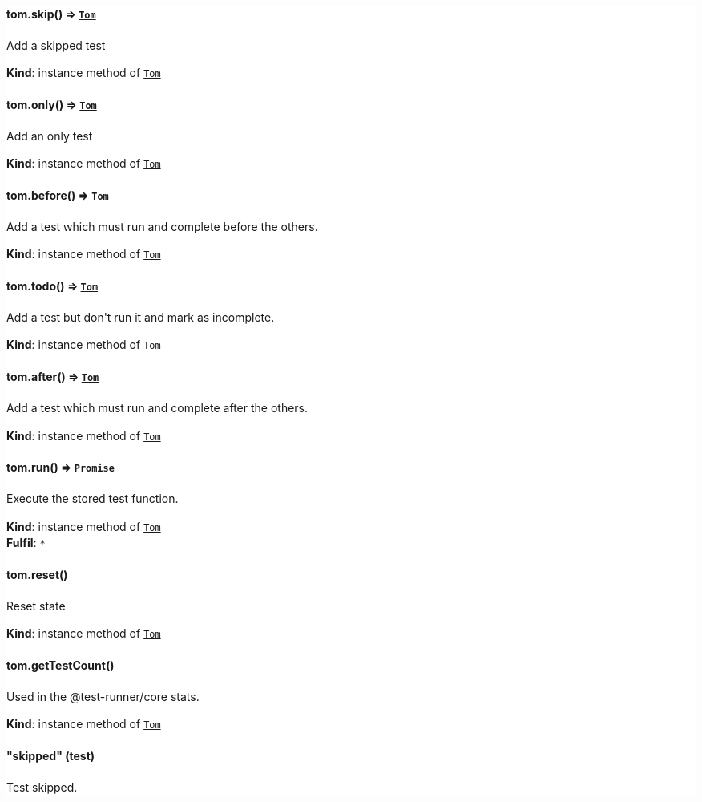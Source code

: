 #### tom.skip() ⇒ [<code>Tom</code>](#exp_module_test-object-model--Tom)
Add a skipped test

**Kind**: instance method of [<code>Tom</code>](#exp_module_test-object-model--Tom)  
<a name="module_test-object-model--Tom+only"></a>

#### tom.only() ⇒ [<code>Tom</code>](#exp_module_test-object-model--Tom)
Add an only test

**Kind**: instance method of [<code>Tom</code>](#exp_module_test-object-model--Tom)  
<a name="module_test-object-model--Tom+before"></a>

#### tom.before() ⇒ [<code>Tom</code>](#exp_module_test-object-model--Tom)
Add a test which must run and complete before the others.

**Kind**: instance method of [<code>Tom</code>](#exp_module_test-object-model--Tom)  
<a name="module_test-object-model--Tom+todo"></a>

#### tom.todo() ⇒ [<code>Tom</code>](#exp_module_test-object-model--Tom)
Add a test but don't run it and mark as incomplete.

**Kind**: instance method of [<code>Tom</code>](#exp_module_test-object-model--Tom)  
<a name="module_test-object-model--Tom+after"></a>

#### tom.after() ⇒ [<code>Tom</code>](#exp_module_test-object-model--Tom)
Add a test which must run and complete after the others.

**Kind**: instance method of [<code>Tom</code>](#exp_module_test-object-model--Tom)  
<a name="module_test-object-model--Tom+run"></a>

#### tom.run() ⇒ <code>Promise</code>
Execute the stored test function.

**Kind**: instance method of [<code>Tom</code>](#exp_module_test-object-model--Tom)  
**Fulfil**: <code>\*</code>  
<a name="module_test-object-model--Tom+reset"></a>

#### tom.reset()
Reset state

**Kind**: instance method of [<code>Tom</code>](#exp_module_test-object-model--Tom)  
<a name="module_test-object-model--Tom+getTestCount"></a>

#### tom.getTestCount()
Used in the @test-runner/core stats.

**Kind**: instance method of [<code>Tom</code>](#exp_module_test-object-model--Tom)  
<a name="module_test-object-model--Tom+event_skipped"></a>

#### "skipped" (test)
Test skipped.
